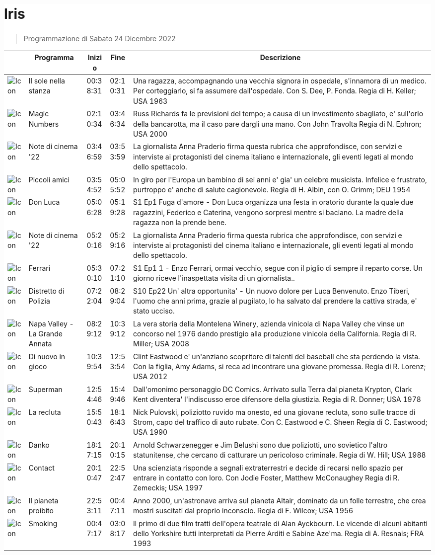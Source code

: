 # Iris
> Programmazione di Sabato 24 Dicembre 2022

||Programma|Inizio|Fine|Descrizione|
|---|---|---|---|---|
|![Icon](https://guidatv.sky.it/uuid/28b40f52-534f-49f8-88f5-095f4bb5b392/cover?md5ChecksumParam=de9e3636287d53aea81d1aefaea73597)|Il sole nella stanza|00:38:31|02:10:31|Una ragazza, accompagnando una vecchia signora in ospedale, s&#039;innamora di un medico. Per corteggiarlo, si fa assumere dall&#039;ospedale. Con S. Dee, P. Fonda. Regia di H. Keller; USA 1963
|![Icon](https://guidatv.sky.it/uuid/4dd879ca-aa80-4aed-b1eb-e4235e47c704/cover?md5ChecksumParam=e465c358f1ea014364d532890545ea7f)|Magic Numbers|02:10:34|03:46:34|Russ Richards fa le previsioni del tempo; a causa di un investimento sbagliato, e&#039; sull&#039;orlo della bancarotta, ma il caso pare dargli una mano. Con John Travolta Regia di N. Ephron; USA 2000
|![Icon](https://guidatv.sky.it/uuid/85f0dd9b-7953-4850-a763-e0eeb68bd975/cover?md5ChecksumParam=d82d14ab0fdd46b000d00b288df3f5da)|Note di cinema &#039;22|03:46:59|03:53:59|La giornalista Anna Praderio firma questa rubrica che approfondisce, con servizi e interviste ai protagonisti del cinema italiano e internazionale, gli eventi legati al mondo dello spettacolo.
|![Icon](https://guidatv.sky.it/uuid/920c70d0-9585-4c37-acab-3c7d809bb8db/cover?md5ChecksumParam=826d62915ee4ff7ee3bc474b45265e30)|Piccoli amici|03:54:52|05:05:52|In giro per l&#039;Europa un bambino di sei anni e&#039; gia&#039; un celebre musicista. Infelice e frustrato, purtroppo e&#039; anche di salute cagionevole. Regia di H. Albin, con O. Grimm; DEU 1954
|![Icon](https://guidatv.sky.it/uuid/3b2fb352-8b86-4d88-92b7-4e64cf696cb1/cover?md5ChecksumParam=568b3e3544f0293ced488b1e3b382bb1)|Don Luca|05:06:28|05:19:28|S1 Ep1 Fuga d&#039;amore - Don Luca organizza una festa in oratorio durante la quale due ragazzini, Federico e Caterina, vengono sorpresi mentre si baciano. La madre della ragazza non la prende bene.
|![Icon](https://guidatv.sky.it/uuid/85f0dd9b-7953-4850-a763-e0eeb68bd975/cover?md5ChecksumParam=d82d14ab0fdd46b000d00b288df3f5da)|Note di cinema &#039;22|05:20:16|05:29:16|La giornalista Anna Praderio firma questa rubrica che approfondisce, con servizi e interviste ai protagonisti del cinema italiano e internazionale, gli eventi legati al mondo dello spettacolo.
|![Icon](https://guidatv.sky.it/uuid/0cf450da-89f7-4185-afdf-f3b6941d8ce3/cover?md5ChecksumParam=b503faa7be74291a7b63c7152a2f7aaa)|Ferrari|05:30:10|07:21:10|S1 Ep1 1 - Enzo Ferrari, ormai vecchio, segue con il piglio di sempre il reparto corse. Un giorno riceve l&#039;inaspettata visita di un giornalista..
|![Icon](https://guidatv.sky.it/uuid/a541b6a7-d055-45a6-bfca-79f53a92e57e/cover?md5ChecksumParam=509505be6fb4898138fe889660c1db95)|Distretto di Polizia|07:22:04|08:29:04|S10 Ep22 Un&#039; altra opportunita&#039; - Un nuovo dolore per Luca Benvenuto. Enzo Tiberi, l&#039;uomo che anni prima, grazie al pugilato, lo ha salvato dal prendere la cattiva strada, e&#039; stato ucciso.
|![Icon](https://guidatv.sky.it/uuid/f5ee41d0-6d06-48fa-9cc4-b28e5349093e/cover?md5ChecksumParam=aeef3df974de772d8b93b3dee77b129d)|Napa Valley - La Grande Annata|08:29:12|10:39:12|La vera storia della Montelena Winery, azienda vinicola di Napa Valley che vinse un concorso nel 1976 dando prestigio alla produzione vinicola della California. Regia di R. Miller; USA 2008
|![Icon](https://guidatv.sky.it/uuid/c1a3292c-2ed7-4e8b-a5cf-7cd17484f84a/cover?md5ChecksumParam=37ac99b75daff81fd16e1e5a64e584f4)|Di nuovo in gioco|10:39:54|12:53:54|Clint Eastwood e&#039; un&#039;anziano scopritore di talenti del baseball che sta perdendo la vista. Con la figlia, Amy Adams, si reca ad incontrare una giovane promessa. Regia di R. Lorenz; USA 2012
|![Icon](https://guidatv.sky.it/uuid/a90470e1-d8a1-41d7-a0e0-f012f3e49330/cover?md5ChecksumParam=5e6a9ad259f68b09512d6986d4b6e657)|Superman|12:54:46|15:49:46|Dall&#039;omonimo personaggio DC Comics. Arrivato sulla Terra dal pianeta Krypton, Clark Kent diventera&#039; l&#039;indiscusso eroe difensore della giustizia. Regia di R. Donner; USA 1978
|![Icon](https://guidatv.sky.it/uuid/8c3b49c2-10fe-4517-9dc6-05a84f6ce8f4/cover?md5ChecksumParam=1dcf1e279022a3da8249e039b4a5ac2d)|La recluta|15:50:43|18:16:43|Nick Pulovski, poliziotto ruvido ma onesto, ed una giovane recluta, sono sulle tracce di Strom, capo del traffico di auto rubate. Con C. Eastwood e C. Sheen Regia di C. Eastwood; USA 1990
|![Icon](https://guidatv.sky.it/uuid/8f617811-50e6-477d-88d7-360c785861c6/cover?md5ChecksumParam=99b33dcdbb4673dd8b865304421b5d85)|Danko|18:17:15|20:10:15|Arnold Schwarzenegger e Jim Belushi sono due poliziotti, uno sovietico l&#039;altro statunitense, che cercano di catturare un pericoloso criminale. Regia di W. Hill; USA 1988
|![Icon](https://guidatv.sky.it/uuid/48aaed68-d189-4a0a-93b8-43d3b289c505/cover?md5ChecksumParam=d3d85f0c06985ebf899c67a56b26c91d)|Contact|20:10:47|22:52:47|Una scienziata risponde a segnali extraterrestri e decide di recarsi nello spazio per entrare in contatto con loro. Con Jodie Foster, Matthew McConaughey Regia di R. Zemeckis; USA 1997
|![Icon](https://guidatv.sky.it/uuid/104b9821-dc25-4457-81bc-fab71cd91ff1/cover?md5ChecksumParam=6ba8da8a7fd75364adaaf9385d2b30d3)|Il pianeta proibito|22:53:11|00:47:11|Anno 2000, un&#039;astronave arriva sul pianeta Altair, dominato da un folle terrestre, che crea mostri suscitati dal proprio inconscio. Regia di F. Wilcox; USA 1956
|![Icon](https://guidatv.sky.it/uuid/1e3e4285-79a9-4511-8f92-acd9f7aeec85/cover?md5ChecksumParam=bf9903732bc590cd23ebebedebe7c6d7)|Smoking|00:47:17|03:08:17|Il primo di due film tratti dell&#039;opera teatrale di Alan Ayckbourn. Le vicende di alcuni abitanti dello Yorkshire tutti interpretati da Pierre Arditi e Sabine Aze&#039;ma. Regia di A. Resnais; FRA 1993